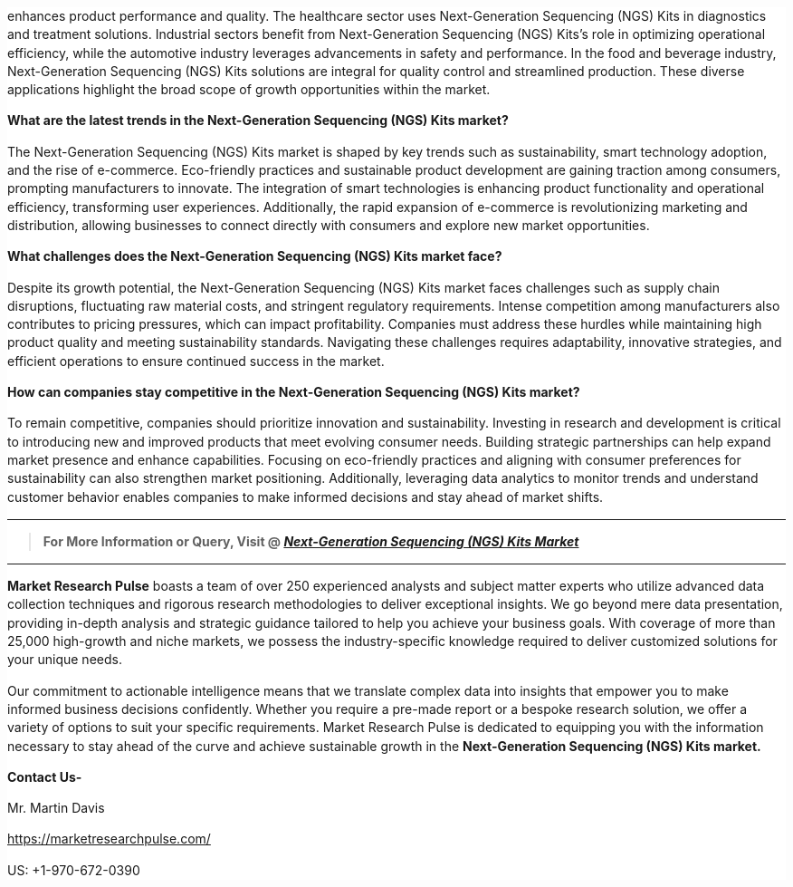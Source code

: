 enhances product performance and quality. The healthcare sector uses Next-Generation Sequencing (NGS) Kits in diagnostics and treatment solutions. Industrial sectors benefit from Next-Generation Sequencing (NGS) Kits&rsquo;s role in optimizing operational efficiency, while the automotive industry leverages advancements in safety and performance. In the food and beverage industry, Next-Generation Sequencing (NGS) Kits solutions are integral for quality control and streamlined production. These diverse applications highlight the broad scope of growth opportunities within the market.</p><p><strong>What are the latest trends in the Next-Generation Sequencing (NGS) Kits market?</strong></p><p>The Next-Generation Sequencing (NGS) Kits market is shaped by key trends such as sustainability, smart technology adoption, and the rise of e-commerce. Eco-friendly practices and sustainable product development are gaining traction among consumers, prompting manufacturers to innovate. The integration of smart technologies is enhancing product functionality and operational efficiency, transforming user experiences. Additionally, the rapid expansion of e-commerce is revolutionizing marketing and distribution, allowing businesses to connect directly with consumers and explore new market opportunities.</p><p><strong>What challenges does the Next-Generation Sequencing (NGS) Kits market face?</strong></p><p>Despite its growth potential, the Next-Generation Sequencing (NGS) Kits market faces challenges such as supply chain disruptions, fluctuating raw material costs, and stringent regulatory requirements. Intense competition among manufacturers also contributes to pricing pressures, which can impact profitability. Companies must address these hurdles while maintaining high product quality and meeting sustainability standards. Navigating these challenges requires adaptability, innovative strategies, and efficient operations to ensure continued success in the market.</p><p><strong>How can companies stay competitive in the Next-Generation Sequencing (NGS) Kits market?</strong></p><p>To remain competitive, companies should prioritize innovation and sustainability. Investing in research and development is critical to introducing new and improved products that meet evolving consumer needs. Building strategic partnerships can help expand market presence and enhance capabilities. Focusing on eco-friendly practices and aligning with consumer preferences for sustainability can also strengthen market positioning. Additionally, leveraging data analytics to monitor trends and understand customer behavior enables companies to make informed decisions and stay ahead of market shifts.</p><hr /><blockquote><p><strong>For More Information or Query, Visit @&nbsp;<em><a href="https://marketresearchpulse.com/report/22137/next-generation-sequencing-ngs-kits-market?utm_source=Linkedin&utm_medium=022">Next-Generation Sequencing (NGS) Kits Market</a></em></strong></p></blockquote><hr /><p><strong>Market Research Pulse</strong> boasts a team of over 250 experienced analysts and subject matter experts who utilize advanced data collection techniques and rigorous research methodologies to deliver exceptional insights. We go beyond mere data presentation, providing in-depth analysis and strategic guidance tailored to help you achieve your business goals. With coverage of more than 25,000 high-growth and niche markets, we possess the industry-specific knowledge required to deliver customized solutions for your unique needs.</p><p>Our commitment to actionable intelligence means that we translate complex data into insights that empower you to make informed business decisions confidently. Whether you require a pre-made report or a bespoke research solution, we offer a variety of options to suit your specific requirements. Market Research Pulse is dedicated to equipping you with the information necessary to stay ahead of the curve and achieve sustainable growth in the <strong>Next-Generation Sequencing (NGS) Kits market.</strong></p><p><strong>Contact Us-</strong></p><p>Mr. Martin Davis</p><p>https://marketresearchpulse.com/</p><p>US: +1-970-672-0390</p>
